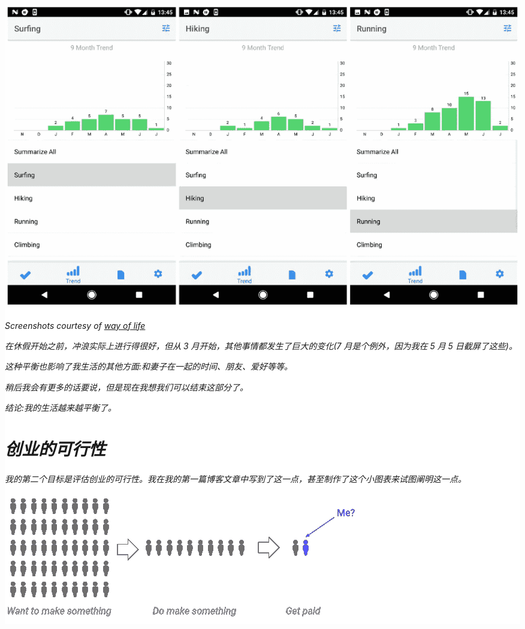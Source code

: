 *![](img/879b01474b85447c5f9e3a1e3a82f568.png)*

*Screenshots courtesy of [way of life](http://wayoflifeapp.com/)*

*在休假开始之前，冲浪实际上进行得很好，但从 3 月开始，其他事情都发生了巨大的变化(7 月是个例外，因为我在 5 月 5 日截屏了这些)。*

*这种平衡也影响了我生活的其他方面:和妻子在一起的时间、朋友、爱好等等。*

*稍后我会有更多的话要说，但是现在我想我们可以结束这部分了。*

*结论:我的生活越来越平衡了。*

# *创业的可行性*

*我的第二个目标是评估创业的可行性。我在我的第一篇博客文章中写到了这一点，甚至制作了这个小图表来试图阐明这一点。*

*![](img/936bd2ddd3f723f0bd5d9154c51f25df.png)*

